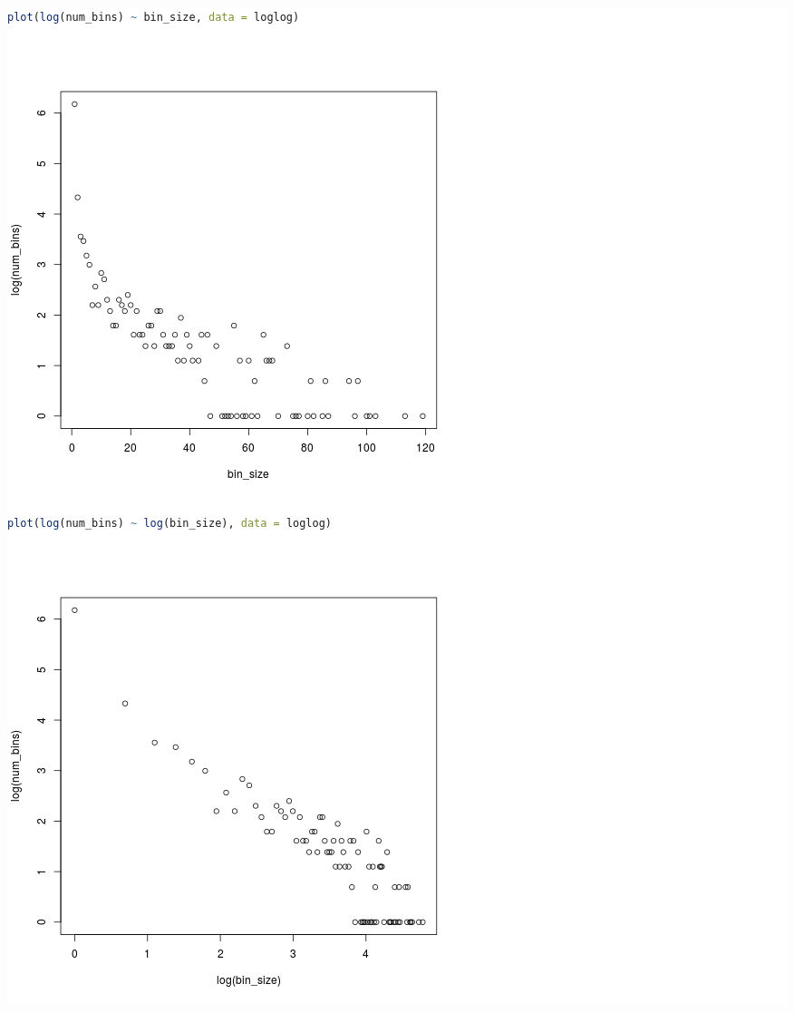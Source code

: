 ```r
plot(log(num_bins) ~ bin_size, data = loglog)
```

![plot of chunk unnamed-chunk-5](figure/unnamed-chunk-5-2.png) 

```r
plot(log(num_bins) ~ log(bin_size), data = loglog)
```

![plot of chunk unnamed-chunk-5](figure/unnamed-chunk-5-3.png) 
